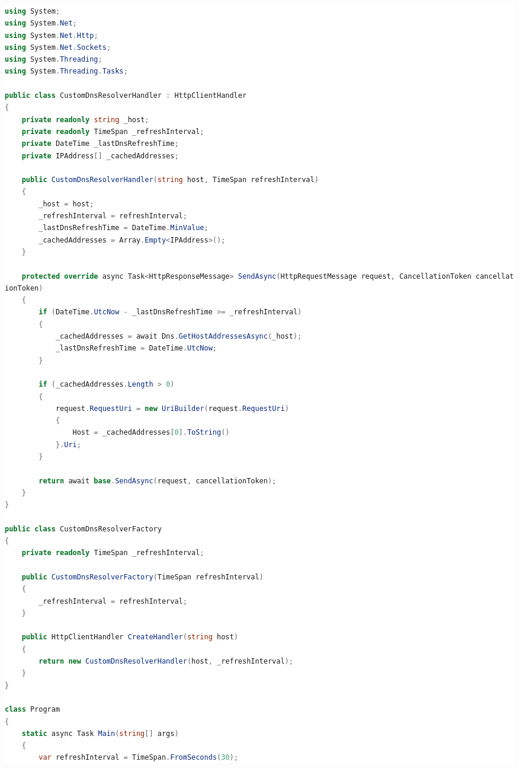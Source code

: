 ```csharp
using System;
using System.Net;
using System.Net.Http;
using System.Net.Sockets;
using System.Threading;
using System.Threading.Tasks;

public class CustomDnsResolverHandler : HttpClientHandler
{
    private readonly string _host;
    private readonly TimeSpan _refreshInterval;
    private DateTime _lastDnsRefreshTime;
    private IPAddress[] _cachedAddresses;

    public CustomDnsResolverHandler(string host, TimeSpan refreshInterval)
    {
        _host = host;
        _refreshInterval = refreshInterval;
        _lastDnsRefreshTime = DateTime.MinValue;
        _cachedAddresses = Array.Empty<IPAddress>();
    }

    protected override async Task<HttpResponseMessage> SendAsync(HttpRequestMessage request, CancellationToken cancellationToken)
    {
        if (DateTime.UtcNow - _lastDnsRefreshTime >= _refreshInterval)
        {
            _cachedAddresses = await Dns.GetHostAddressesAsync(_host);
            _lastDnsRefreshTime = DateTime.UtcNow;
        }

        if (_cachedAddresses.Length > 0)
        {
            request.RequestUri = new UriBuilder(request.RequestUri)
            {
                Host = _cachedAddresses[0].ToString()
            }.Uri;
        }

        return await base.SendAsync(request, cancellationToken);
    }
}

public class CustomDnsResolverFactory
{
    private readonly TimeSpan _refreshInterval;

    public CustomDnsResolverFactory(TimeSpan refreshInterval)
    {
        _refreshInterval = refreshInterval;
    }

    public HttpClientHandler CreateHandler(string host)
    {
        return new CustomDnsResolverHandler(host, _refreshInterval);
    }
}

class Program
{
    static async Task Main(string[] args)
    {
        var refreshInterval = TimeSpan.FromSeconds(30);
```